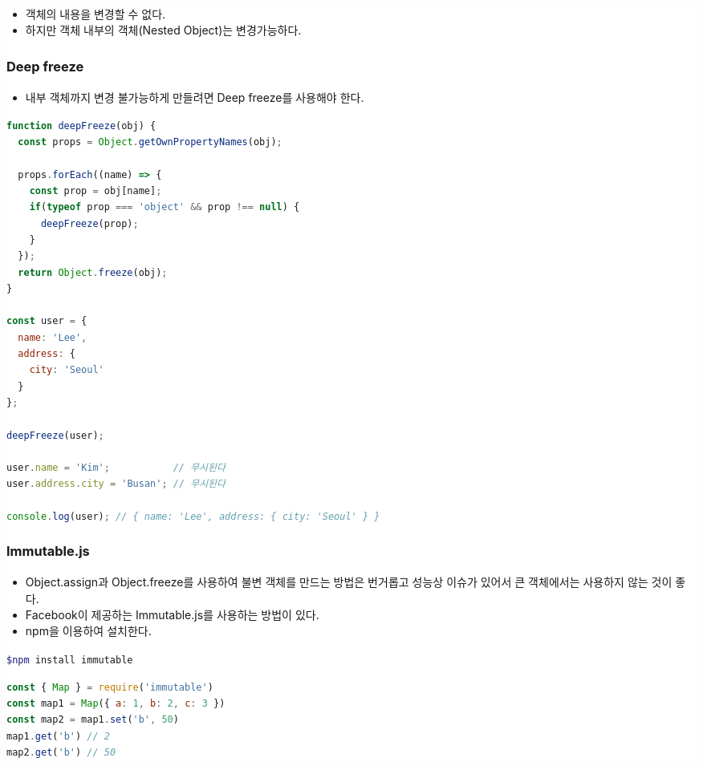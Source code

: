 - 객체의 내용을 변경할 수 없다.
- 하지만 객체 내부의 객체(Nested Object)는 변경가능하다.

### Deep freeze
- 내부 객체까지 변경 불가능하게 만들려면 Deep freeze를 사용해야 한다.
```javascript
function deepFreeze(obj) {
  const props = Object.getOwnPropertyNames(obj);

  props.forEach((name) => {
    const prop = obj[name];
    if(typeof prop === 'object' && prop !== null) {
      deepFreeze(prop);
    }
  });
  return Object.freeze(obj);
}

const user = {
  name: 'Lee',
  address: {
    city: 'Seoul'
  }
};

deepFreeze(user);

user.name = 'Kim';           // 무시된다
user.address.city = 'Busan'; // 무시된다

console.log(user); // { name: 'Lee', address: { city: 'Seoul' } }
```

### Immutable.js
- Object.assign과 Object.freeze를 사용하여 불변 객체를 만드는 방법은 번거롭고 성능상 이슈가 있어서 큰 객체에서는 사용하지 않는 것이 좋다.
- Facebook이 제공하는 Immutable.js를 사용하는 방법이 있다.
- npm을 이용하여 설치한다.
```bash
$npm install immutable
```

```javascript
const { Map } = require('immutable')
const map1 = Map({ a: 1, b: 2, c: 3 })
const map2 = map1.set('b', 50)
map1.get('b') // 2
map2.get('b') // 50
```